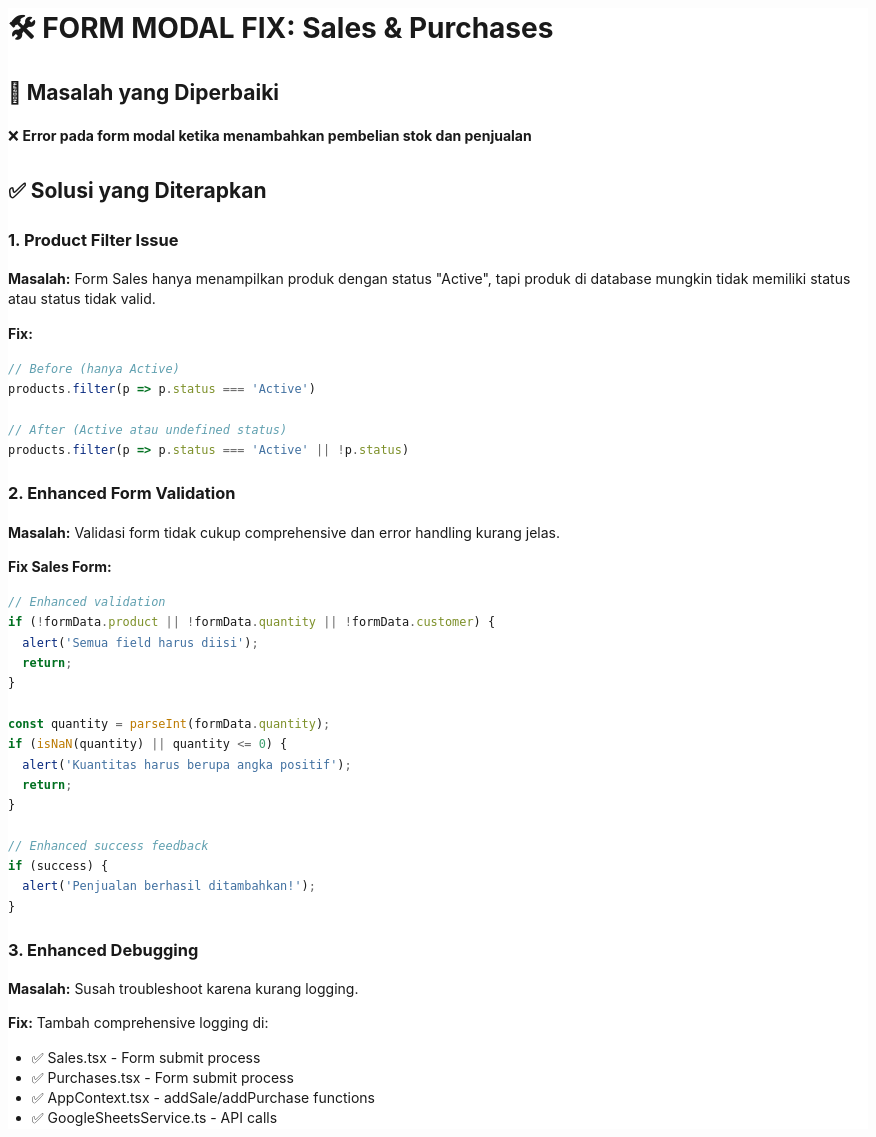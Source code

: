 # 🛠️ FORM MODAL FIX: Sales & Purchases

## 🎯 Masalah yang Diperbaiki

❌ **Error pada form modal ketika menambahkan pembelian stok dan penjualan**

## ✅ Solusi yang Diterapkan

### 1. **Product Filter Issue**
**Masalah:** Form Sales hanya menampilkan produk dengan status "Active", tapi produk di database mungkin tidak memiliki status atau status tidak valid.

**Fix:**
```typescript
// Before (hanya Active)
products.filter(p => p.status === 'Active')

// After (Active atau undefined status)
products.filter(p => p.status === 'Active' || !p.status)
```

### 2. **Enhanced Form Validation**
**Masalah:** Validasi form tidak cukup comprehensive dan error handling kurang jelas.

**Fix Sales Form:**
```typescript
// Enhanced validation
if (!formData.product || !formData.quantity || !formData.customer) {
  alert('Semua field harus diisi');
  return;
}

const quantity = parseInt(formData.quantity);
if (isNaN(quantity) || quantity <= 0) {
  alert('Kuantitas harus berupa angka positif');
  return;
}

// Enhanced success feedback
if (success) {
  alert('Penjualan berhasil ditambahkan!');
}
```

### 3. **Enhanced Debugging**
**Masalah:** Susah troubleshoot karena kurang logging.

**Fix:** Tambah comprehensive logging di:
- ✅ Sales.tsx - Form submit process
- ✅ Purchases.tsx - Form submit process  
- ✅ AppContext.tsx - addSale/addPurchase functions
- ✅ GoogleSheetsService.ts - API calls
